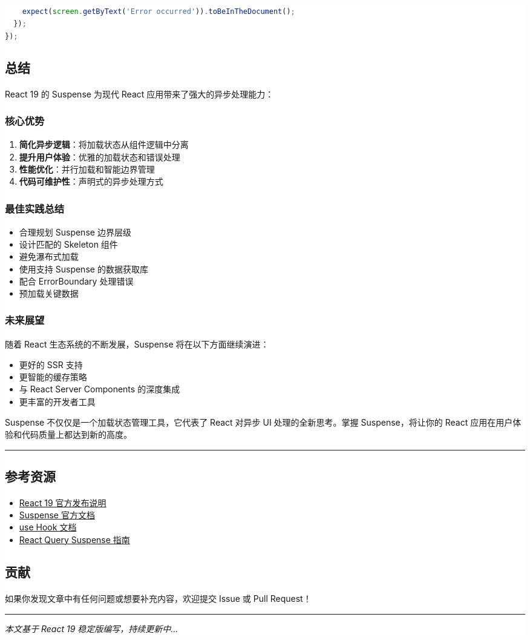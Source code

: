 ```jsx
    expect(screen.getByText('Error occurred')).toBeInTheDocument();
  });
});
```

## 总结

React 19 的 Suspense 为现代 React 应用带来了强大的异步处理能力：

### 核心优势

1. **简化异步逻辑**：将加载状态从组件逻辑中分离
2. **提升用户体验**：优雅的加载状态和错误处理
3. **性能优化**：并行加载和智能边界管理
4. **代码可维护性**：声明式的异步处理方式

### 最佳实践总结

- 合理规划 Suspense 边界层级
- 设计匹配的 Skeleton 组件
- 避免瀑布式加载
- 使用支持 Suspense 的数据获取库
- 配合 ErrorBoundary 处理错误
- 预加载关键数据

### 未来展望

随着 React 生态系统的不断发展，Suspense 将在以下方面继续演进：

- 更好的 SSR 支持
- 更智能的缓存策略
- 与 React Server Components 的深度集成
- 更丰富的开发者工具

Suspense 不仅仅是一个加载状态管理工具，它代表了 React 对异步 UI 处理的全新思考。掌握 Suspense，将让你的 React 应用在用户体验和代码质量上都达到新的高度。

---

## 参考资源

- [React 19 官方发布说明](https://react.dev/blog/2024/12/05/react-19)
- [Suspense 官方文档](https://react.dev/reference/react/Suspense)
- [use Hook 文档](https://react.dev/reference/react/use)
- [React Query Suspense 指南](https://tanstack.com/query/latest/docs/react/guides/suspense)

## 贡献

如果你发现文章中有任何问题或想要补充内容，欢迎提交 Issue 或 Pull Request！

---

*本文基于 React 19 稳定版编写，持续更新中...*